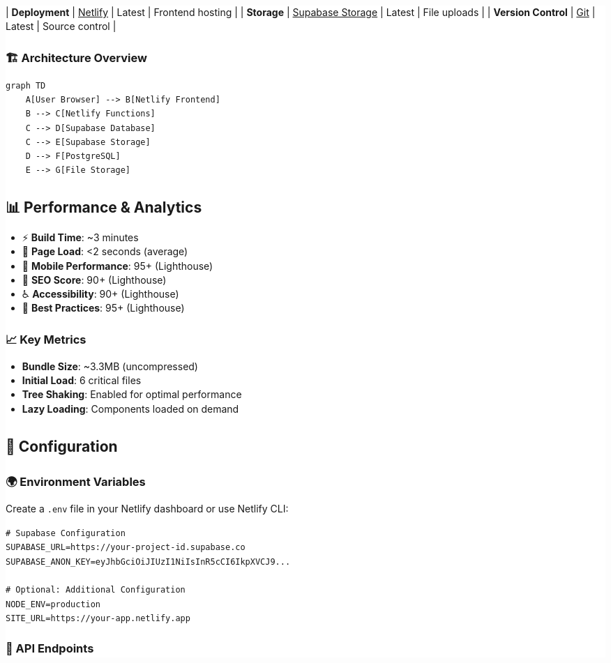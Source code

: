 | **Deployment** | [Netlify](https://netlify.com/) | Latest | Frontend hosting |
| **Storage** | [Supabase Storage](https://supabase.com/storage) | Latest | File uploads |
| **Version Control** | [Git](https://git-scm.com/) | Latest | Source control |

</div>

### 🏗️ Architecture Overview

```mermaid
graph TD
    A[User Browser] --> B[Netlify Frontend]
    B --> C[Netlify Functions]
    C --> D[Supabase Database]
    C --> E[Supabase Storage]
    D --> F[PostgreSQL]
    E --> G[File Storage]
```

## 📊 Performance & Analytics

- ⚡ **Build Time**: ~3 minutes
- 🚀 **Page Load**: <2 seconds (average)
- 📱 **Mobile Performance**: 95+ (Lighthouse)
- 🎯 **SEO Score**: 90+ (Lighthouse)
- ♿ **Accessibility**: 90+ (Lighthouse)
- 💚 **Best Practices**: 95+ (Lighthouse)

### 📈 Key Metrics
- **Bundle Size**: ~3.3MB (uncompressed)
- **Initial Load**: 6 critical files
- **Tree Shaking**: Enabled for optimal performance
- **Lazy Loading**: Components loaded on demand

## 🔧 Configuration

### 🌍 Environment Variables

Create a `.env` file in your Netlify dashboard or use Netlify CLI:

```env
# Supabase Configuration
SUPABASE_URL=https://your-project-id.supabase.co
SUPABASE_ANON_KEY=eyJhbGciOiJIUzI1NiIsInR5cCI6IkpXVCJ9...

# Optional: Additional Configuration
NODE_ENV=production
SITE_URL=https://your-app.netlify.app
```

### 📡 API Endpoints
